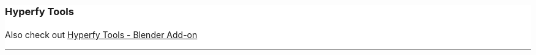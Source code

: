 ### Hyperfy Tools

Also check out [Hyperfy Tools - Blender Add-on](/guides/3d/blender/#hyperfy-tools)

---